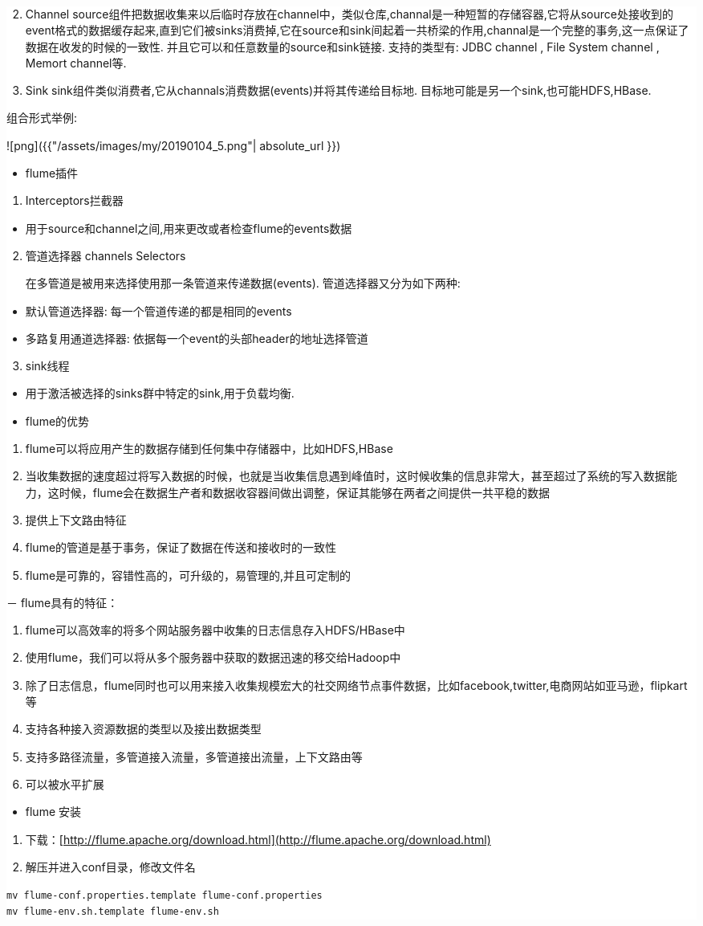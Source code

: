 2. Channel source组件把数据收集来以后临时存放在channel中，类似仓库,channal是一种短暂的存储容器,它将从source处接收到的event格式的数据缓存起来,直到它们被sinks消费掉,它在source和sink间起着一共桥梁的作用,channal是一个完整的事务,这一点保证了数据在收发的时候的一致性. 并且它可以和任意数量的source和sink链接. 支持的类型有: JDBC channel , File System channel , Memort channel等.

3. Sink sink组件类似消费者,它从channals消费数据(events)并将其传递给目标地. 目标地可能是另一个sink,也可能HDFS,HBase.

组合形式举例:

![png]({{"/assets/images/my/20190104_5.png"| absolute_url }})

- flume插件

1. Interceptors拦截器

  - 用于source和channel之间,用来更改或者检查flume的events数据

2. 管道选择器 channels Selectors

    在多管道是被用来选择使用那一条管道来传递数据(events). 管道选择器又分为如下两种:

  - 默认管道选择器:  每一个管道传递的都是相同的events

  - 多路复用通道选择器:  依据每一个event的头部header的地址选择管道

3. sink线程

  - 用于激活被选择的sinks群中特定的sink,用于负载均衡.

- flume的优势

1. flume可以将应用产生的数据存储到任何集中存储器中，比如HDFS,HBase

2. 当收集数据的速度超过将写入数据的时候，也就是当收集信息遇到峰值时，这时候收集的信息非常大，甚至超过了系统的写入数据能力，这时候，flume会在数据生产者和数据收容器间做出调整，保证其能够在两者之间提供一共平稳的数据

3.  提供上下文路由特征

4. flume的管道是基于事务，保证了数据在传送和接收时的一致性

5. flume是可靠的，容错性高的，可升级的，易管理的,并且可定制的

－ flume具有的特征：

1. flume可以高效率的将多个网站服务器中收集的日志信息存入HDFS/HBase中

2. 使用flume，我们可以将从多个服务器中获取的数据迅速的移交给Hadoop中

3. 除了日志信息，flume同时也可以用来接入收集规模宏大的社交网络节点事件数据，比如facebook,twitter,电商网站如亚马逊，flipkart等

4. 支持各种接入资源数据的类型以及接出数据类型

5. 支持多路径流量，多管道接入流量，多管道接出流量，上下文路由等

6. 可以被水平扩展

- flume 安装

1. 下载：[http://flume.apache.org/download.html](http://flume.apache.org/download.html)

2. 解压并进入conf目录，修改文件名

```
mv flume-conf.properties.template flume-conf.properties
mv flume-env.sh.template flume-env.sh
```
